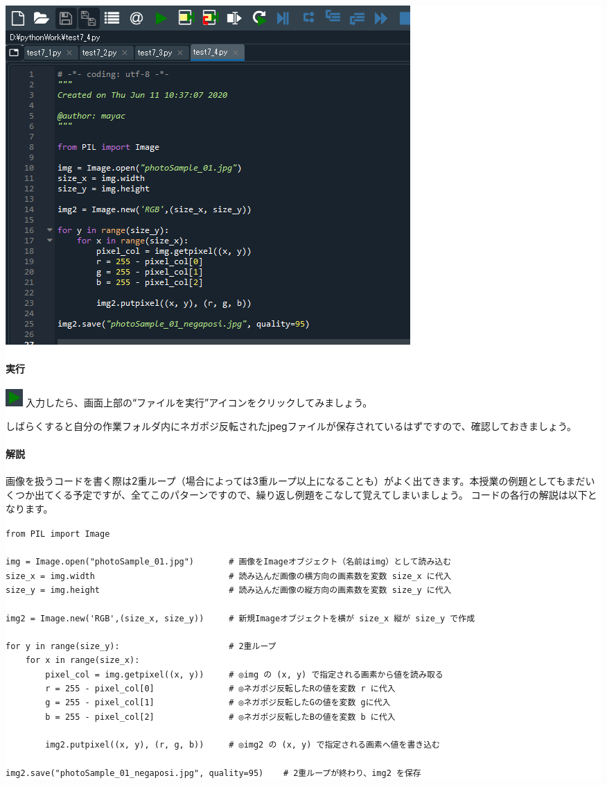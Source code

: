 ![img](assets/image22.png)



#### 実行

![img](assets/jikkou.png)
入力したら、画面上部の“ファイルを実行”アイコンをクリックしてみましょう。

しばらくすると自分の作業フォルダ内にネガポジ反転されたjpegファイルが保存されているはずですので、確認しておきましょう。



#### 解説

画像を扱うコードを書く際は2重ループ（場合によっては3重ループ以上になることも）がよく出てきます。本授業の例題としてもまだいくつか出てくる予定ですが、全てこのパターンですので、繰り返し例題をこなして覚えてしまいましょう。
コードの各行の解説は以下となります。

```pyhton
from PIL import Image
 
img = Image.open("photoSample_01.jpg")       # 画像をImageオブジェクト（名前はimg）として読み込む
size_x = img.width                           # 読み込んだ画像の横方向の画素数を変数 size_x に代入
size_y = img.height                          # 読み込んだ画像の縦方向の画素数を変数 size_y に代入
 
img2 = Image.new('RGB',(size_x, size_y))     # 新規Imageオブジェクトを横が size_x 縦が size_y で作成
 
for y in range(size_y):                      # 2重ループ
    for x in range(size_x):
        pixel_col = img.getpixel((x, y))     # ◎img の (x, y) で指定される画素から値を読み取る
        r = 255 - pixel_col[0]               # ◎ネガポジ反転したRの値を変数 r に代入
        g = 255 - pixel_col[1]               # ◎ネガポジ反転したGの値を変数 gに代入
        b = 255 - pixel_col[2]               # ◎ネガポジ反転したBの値を変数 b に代入
        
        img2.putpixel((x, y), (r, g, b))     # ◎img2 の (x, y) で指定される画素へ値を書き込む
 
img2.save("photoSample_01_negaposi.jpg", quality=95)    # 2重ループが終わり、img2 を保存
```
